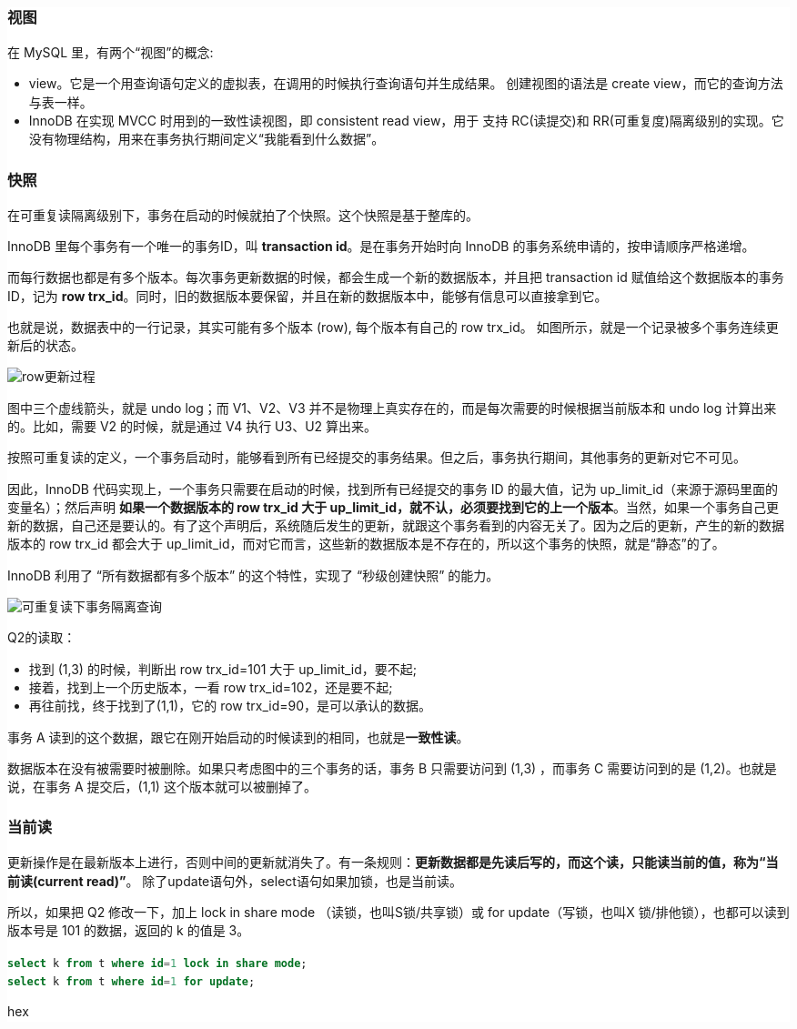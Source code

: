 

### 视图

在 MySQL 里，有两个“视图”的概念:

+ view。它是一个用查询语句定义的虚拟表，在调用的时候执行查询语句并生成结果。 创建视图的语法是 create view，而它的查询方法与表一样。
+ InnoDB 在实现 MVCC 时用到的一致性读视图，即 consistent read view，用于 支持 RC(读提交)和 RR(可重复度)隔离级别的实现。它没有物理结构，用来在事务执行期间定义“我能看到什么数据”。

### 快照

在可重复读隔离级别下，事务在启动的时候就拍了个快照。这个快照是基于整库的。

InnoDB 里每个事务有一个唯一的事务ID，叫 **transaction id**。是在事务开始时向 InnoDB 的事务系统申请的，按申请顺序严格递增。

而每行数据也都是有多个版本。每次事务更新数据的时候，都会生成一个新的数据版本，并且把 transaction id 赋值给这个数据版本的事务 ID，记为 **row trx_id**。同时，旧的数据版本要保留，并且在新的数据版本中，能够有信息可以直接拿到它。

也就是说，数据表中的一行记录，其实可能有多个版本 (row), 每个版本有自己的 row trx_id。 如图所示，就是一个记录被多个事务连续更新后的状态。

![row更新过程](image-20200918222223485.png)

图中三个虚线箭头，就是 undo log；而 V1、V2、V3 并不是物理上真实存在的，而是每次需要的时候根据当前版本和 undo log 计算出来的。比如，需要 V2 的时候，就是通过 V4 执行 U3、U2 算出来。

按照可重复读的定义，一个事务启动时，能够看到所有已经提交的事务结果。但之后，事务执行期间，其他事务的更新对它不可见。

因此，InnoDB 代码实现上，一个事务只需要在启动的时候，找到所有已经提交的事务 ID 的最大值，记为 up_limit_id（来源于源码里面的变量名）；然后声明 **如果一个数据版本的 row trx_id 大于 up_limit_id，就不认，必须要找到它的上一个版本**。当然，如果一个事务自己更新的数据，自己还是要认的。有了这个声明后，系统随后发生的更新，就跟这个事务看到的内容无关了。因为之后的更新，产生的新的数据版本的 row trx_id 都会大于 up_limit_id，而对它而言，这些新的数据版本是不存在的，所以这个事务的快照，就是“静态”的了。

InnoDB 利用了 “所有数据都有多个版本” 的这个特性，实现了 “秒级创建快照” 的能力。

![可重复读下事务隔离查询](image-20200918225855420.png)

Q2的读取：

+ 找到 (1,3) 的时候，判断出 row trx_id=101 大于 up_limit_id，要不起;
+ 接着，找到上一个历史版本，一看 row trx_id=102，还是要不起; 
+ 再往前找，终于找到了(1,1)，它的 row trx_id=90，是可以承认的数据。

事务 A 读到的这个数据，跟它在刚开始启动的时候读到的相同，也就是**一致性读**。

数据版本在没有被需要时被删除。如果只考虑图中的三个事务的话，事务 B 只需要访问到 (1,3) ，而事务 C 需要访问到的是 (1,2)。也就是说，在事务 A 提交后，(1,1) 这个版本就可以被删掉了。

### 当前读

更新操作是在最新版本上进行，否则中间的更新就消失了。有一条规则：**更新数据都是先读后写的，而这个读，只能读当前的值，称为“当前读(current read)”**。 除了update语句外，select语句如果加锁，也是当前读。

所以，如果把 Q2 修改一下，加上 lock in share mode （读锁，也叫S锁/共享锁）或 for update（写锁，也叫X 锁/排他锁），也都可以读到版本号是 101 的数据，返回的 k 的值是 3。

```sql
select k from t where id=1 lock in share mode; 
select k from t where id=1 for update;
```
hex
